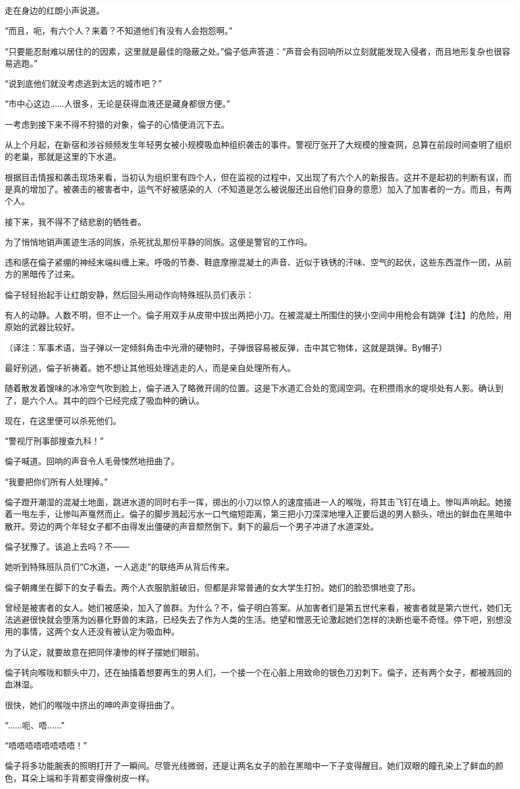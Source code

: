 走在身边的红朗小声说道。

“而且，呃，有六个人？来着？不知道他们有没有人会抱怨啊。”

“只要能忍耐难以居住的的因素，这里就是最佳的隐蔽之处。”倫子低声答道：“声音会有回响所以立刻就能发现入侵者，而且地形复杂也很容易逃跑。”

“说到底他们就没考虑逃到太远的城市吧？”

“市中心这边……人很多，无论是获得血液还是藏身都很方便。”

一考虑到接下来不得不狩猎的对象，倫子的心情便消沉下去。

从上个月起，在新宿和涉谷频频发生年轻男女被小规模吸血种组织袭击的事件。警视厅张开了大规模的搜查网，总算在前段时间查明了组织的老巢，那就是这里的下水道。

根据目击情报和袭击现场来看，当初认为组织里有四个人，但在监视的过程中，又出现了有六个人的新报告。这并不是起初的判断有误，而是真的增加了。被袭击的被害者中，运气不好被感染的人（不知道是怎么被说服还出自他们自身的意愿）加入了加害者的一方。而且，有两个人。

接下来，我不得不了结悲剧的牺牲者。

为了悄悄地销声匿迹生活的同族，杀死扰乱那份平静的同族。这便是警官的工作吗。

违和感在倫子紧绷的神经末端纠缠上来。呼吸的节奏、鞋底摩擦混凝土的声音、近似于铁锈的汗味、空气的起伏，这些东西混作一团，从前方的黑暗传了过来。

倫子轻轻抬起手让红朗安静，然后回头用动作向特殊班队员们表示：

有人的动静。人数不明，但不止一个。倫子用双手从皮带中拔出两把小刀。在被混凝土所围住的狭小空间中用枪会有跳弹【注】的危险，用原始的武器比较好。

（译注：军事术语，当子弹以一定倾斜角击中光滑的硬物时，子弹很容易被反弹，击中其它物体，这就是跳弹。By帽子）

最好别逃，倫子祈祷着。她不想让其他班处理逃走的人，而是亲自处理所有人。

随着散发着馊味的冰冷空气吹到脸上，倫子进入了略微开阔的位置。这是下水道汇合处的宽阔空洞。在积攒雨水的堤坝处有人影。确认到了，是六个人。其中的四个已经完成了吸血种的确认。

现在，在这里便可以杀死他们。

“警视厅刑事部搜查九科！”

倫子喊道。回响的声音令人毛骨悚然地扭曲了。

“我要把你们所有人处理掉。”

倫子蹬开潮湿的混凝土地面，跳进水道的同时右手一挥，掷出的小刀以惊人的速度插进一人的喉咙，将其击飞钉在墙上。惨叫声响起。她接着一甩左手，让惨叫声戛然而止。倫子的脚步溅起污水一口气缩短距离，第三把小刀深深地埋入正要后退的男人额头，喷出的鲜血在黑暗中散开。旁边的两个年轻女子都不由得发出僵硬的声音颓然倒下。剩下的最后一个男子冲进了水道深处。

倫子犹豫了。该追上去吗？不——

她听到特殊班队员们“C水道，一人逃走”的联络声从背后传来。

倫子朝瘫坐在脚下的女子看去。两个人衣服肮脏破旧，但都是非常普通的女大学生打扮。她们的脸恐惧地变了形。

曾经是被害者的女人。她们被感染，加入了兽群。为什么？不，倫子明白答案。从加害者们是第五世代来看，被害者就是第六世代，她们无法逃避很快就会堕落为凶暴化野兽的末路，已经失去了作为人类的生活。绝望和憎恶无论激起她们怎样的决断也毫不奇怪。停下吧，别想没用的事情，这两个女人还没有被认定为吸血种。

为了认定，就要故意在把同伴凄惨的样子摆她们眼前。

倫子转向喉咙和额头中刀，还在抽搐着想要再生的男人们，一个接一个在心脏上用致命的银色刀刃刺下。倫子，还有两个女子，都被溅回的血淋湿。

很快，她们的喉咙中挤出的呻吟声变得扭曲了。

“……呃、唔……”

“唔唔唔唔唔唔唔唔！”

倫子将多功能腕表的照明打开了一瞬间。尽管光线微弱，还是让两名女子的脸在黑暗中一下子变得醒目。她们双眼的瞳孔染上了鲜血的颜色，耳朵上端和手背都变得像树皮一样。
